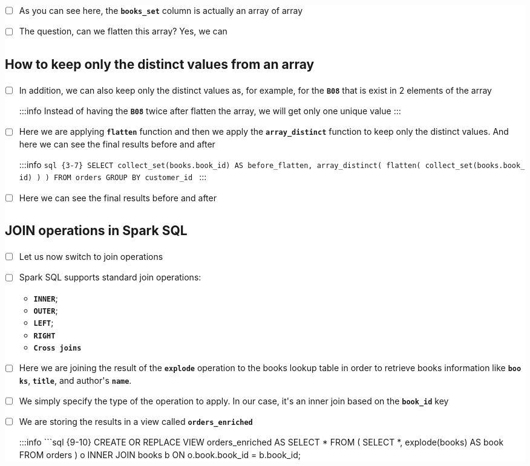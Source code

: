 - [ ] As you can see here, the **`books_set`** column is actually an array of array<br/>

- [ ] The question, can we flatten this array? Yes, we can

## How to keep only the distinct values from an array

- [ ] In addition, we can also keep only the distinct values as, for example, for the **`B08`** that is exist in 2 elements of the array

    :::info
        Instead of having the **`B08`** twice after flatten the array, we will get only one unique value
    :::

- [ ] Here we are applying **`flatten`** function and then we apply the **`array_distinct`** function to keep only the distinct values. And here we can see the final results before and after

    :::info
        ```sql {3-7}
        SELECT
            collect_set(books.book_id) AS before_flatten,
            array_distinct(
                flatten(
                    collect_set(books.book_id)
                )
            )
        FROM orders
        GROUP BY customer_id
        ```
    :::

- [ ] Here we can see the final results before and after

## JOIN operations in Spark SQL

- [ ] Let us now switch to join operations<br/>

- [ ] Spark SQL supports standard join operations:
    
    - **`INNER`**; 
    - **`OUTER`**; 
    - **`LEFT`**; 
    - **`RIGHT`** 
    - **`Cross joins`**<br/>

- [ ] Here we  are joining the result of the **`explode`** operation to the books lookup table in order to retrieve books information like **`books`**, **`title`**, and author's **`name`**.<br/>

- [ ] We simply specify the type of the operation to apply. In our case, it's an inner join based on the **`book_id`** key<br/>

- [ ] We are storing the results in a view called **`orders_enriched`**

    :::info
        ```sql {9-10}
        CREATE OR REPLACE VIEW orders_enriched AS
        SELECT *
        FROM (
            SELECT 
                *,
                explode(books) AS book
            FROM orders
        ) o
        INNER JOIN books b
        ON o.book.book_id = b.book_id;
        